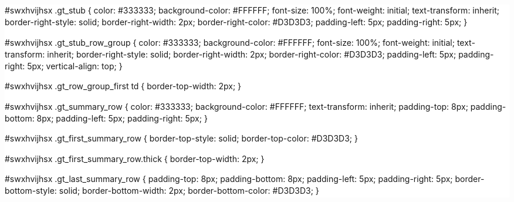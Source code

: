 #swxhvijhsx .gt_stub {
  color: #333333;
  background-color: #FFFFFF;
  font-size: 100%;
  font-weight: initial;
  text-transform: inherit;
  border-right-style: solid;
  border-right-width: 2px;
  border-right-color: #D3D3D3;
  padding-left: 5px;
  padding-right: 5px;
}

#swxhvijhsx .gt_stub_row_group {
  color: #333333;
  background-color: #FFFFFF;
  font-size: 100%;
  font-weight: initial;
  text-transform: inherit;
  border-right-style: solid;
  border-right-width: 2px;
  border-right-color: #D3D3D3;
  padding-left: 5px;
  padding-right: 5px;
  vertical-align: top;
}

#swxhvijhsx .gt_row_group_first td {
  border-top-width: 2px;
}

#swxhvijhsx .gt_summary_row {
  color: #333333;
  background-color: #FFFFFF;
  text-transform: inherit;
  padding-top: 8px;
  padding-bottom: 8px;
  padding-left: 5px;
  padding-right: 5px;
}

#swxhvijhsx .gt_first_summary_row {
  border-top-style: solid;
  border-top-color: #D3D3D3;
}

#swxhvijhsx .gt_first_summary_row.thick {
  border-top-width: 2px;
}

#swxhvijhsx .gt_last_summary_row {
  padding-top: 8px;
  padding-bottom: 8px;
  padding-left: 5px;
  padding-right: 5px;
  border-bottom-style: solid;
  border-bottom-width: 2px;
  border-bottom-color: #D3D3D3;
}
